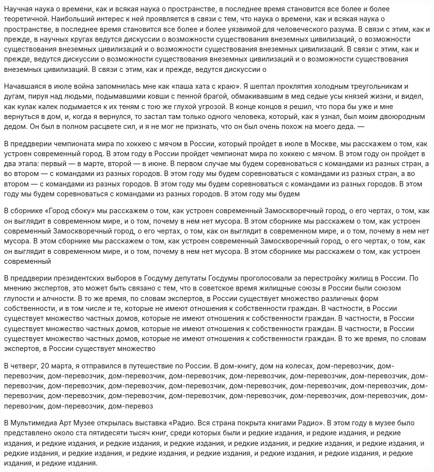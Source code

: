 Научная наука о времени, как и всякая наука о пространстве, в последнее время становится все более и более теоретичной. Наибольший интерес к ней проявляется в связи с тем, что наука о времени, как и всякая наука о пространстве, в последнее время становится все более и более уязвимой для человеческого разума.
В связи с этим, как и прежде, в научных кругах ведутся дискуссии о возможности существования внеземных цивилизаций, о возможности существования внеземных цивилизаций и о возможности существования внеземных цивилизаций. В связи с этим, как и прежде, ведутся дискуссии о возможности существования внеземных цивилизаций и о возможности существования внеземных цивилизаций.
В связи с этим, как и прежде, ведутся дискуссии о

Начавшаяся в июле война запомнилась мне как «паша хата с краю». Я шептал проклятия холодным треугольникам и дугам, пируя над людьми, подымавшими ковши с пенной брагой, обмакивавшим в мед седые усы князей жизни, и видел, как кулак калек подымается к их теням с тою же глухой угрозой.
В конце концов я решил, что пора бы уже и мне вернуться в дом, и, когда я вернулся, то застал там только одного человека, который, как я узнал, был моим двоюродным дедом. Он был в полном расцвете сил, и я не мог не признать, что он был очень похож на моего деда.
— 

В преддверии чемпионата мира по хоккею с мячом в России, который пройдет в июле в Москве, мы расскажем о том, как устроен современный город.
В этом году в России пройдет чемпионат мира по хоккею с мячом. В этом году он пройдет в два этапа: первый — в марте, второй — в июне. В первом случае мы будем соревноваться с командами из разных стран, а во втором — с командами из разных городов.
В этом году мы будем соревноваться с командами из разных стран, а во втором — с командами из разных городов.
В этом году мы будем соревноваться с командами из разных городов. В этом году мы будем соревноваться с командами из разных городов.
В этом году мы будем

В сборнике «Город сбоку» мы расскажем о том, как устроен современный Замоскворечный город, о его чертах, о том, как он выглядит в современном мире, и о том, почему в нем нет мусора.
В этом сборнике мы расскажем о том, как устроен современный Замоскворечный город, о его чертах, о том, как он выглядит в современном мире, и о том, почему в нем нет мусора.
В этом сборнике мы расскажем о том, как устроен современный Замоскворечный город, о его чертах, о том, как он выглядит в современном мире, и о том, почему в нем нет мусора.
В этом сборнике мы расскажем о том, как устроен современный

В преддверии президентских выборов в Госдуму депутаты Госдумы проголосовали за перестройку жилищ в России. По мнению экспертов, это может быть связано с тем, что в советское время жилищные союзы в России были союзом глупости и алчности.
В то же время, по словам экспертов, в России существует множество различных форм собственности, и в том числе и те, которые не имеют отношения к собственности граждан. В частности, в России существует множество частных домов, которые не имеют отношения к собственности граждан. В частности, в России существует множество частных домов, которые не имеют отношения к собственности граждан. В частности, в России существует множество частных домов, которые не имеют отношения к собственности граждан.
В то же время, по словам экспертов, в России существует множество

В четверг, 20 марта, я отправился в путешествие по России. В дом-книгу, дом на колесах, дом-перевозчик, дом-перевозчик, дом-перевозчик, дом-перевозчик, дом-перевозчик, дом-перевозчик, дом-перевозчик, дом-перевозчик, дом-перевозчик, дом-перевозчик, дом-перевозчик, дом-перевозчик, дом-перевозчик, дом-перевозчик, дом-перевозчик, дом-перевозчик, дом-перевозчик, дом-перевозчик, дом-перевозчик, дом-перевозчик, дом-перевозчик, дом-перевозчик, дом-перевозчик, дом-перевозчик, дом-перевоз

В Мультимедиа Арт Музее открылась выставка «Радио. Вся страна покрыта книгами Радио». В этом году в музее было представлено около ста пятидесяти тысяч книг, среди которых были и редкие издания, и редкие издания, и редкие издания, и редкие издания, и редкие издания, и редкие издания, и редкие издания, и редкие издания, и редкие издания, и редкие издания, и редкие издания, и редкие издания, и редкие издания, и редкие издания, и редкие издания, и редкие издания, и редкие издания.
